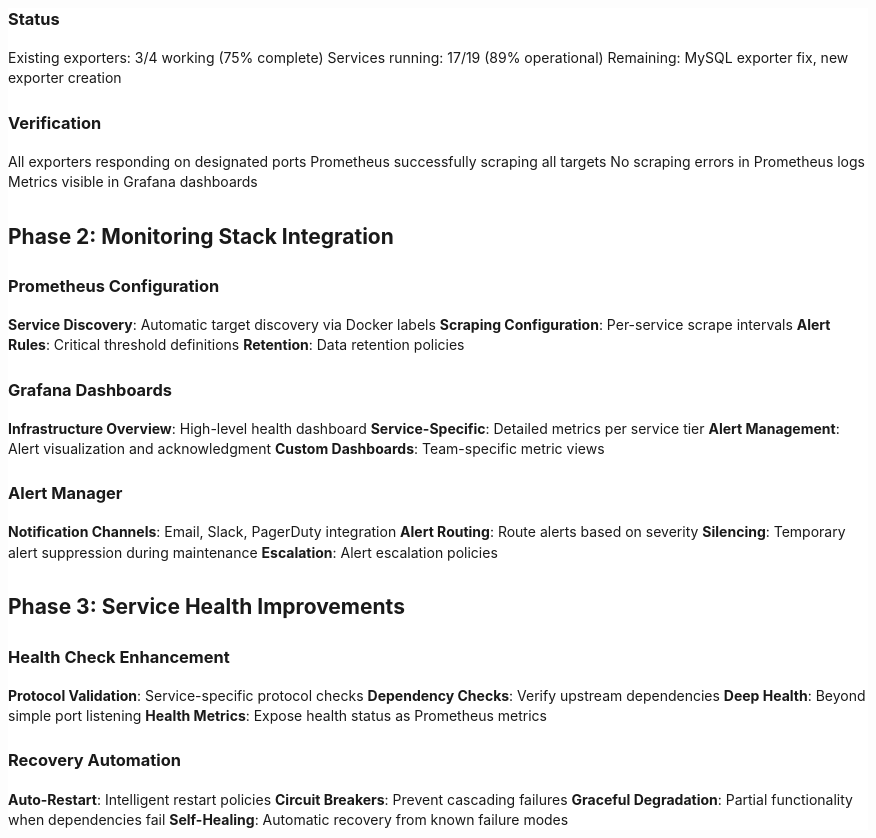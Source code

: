### Status

Existing exporters: 3/4 working (75% complete)
Services running: 17/19 (89% operational)
Remaining: MySQL exporter fix, new exporter creation

### Verification

All exporters responding on designated ports
Prometheus successfully scraping all targets
No scraping errors in Prometheus logs
Metrics visible in Grafana dashboards

## Phase 2: Monitoring Stack Integration

### Prometheus Configuration

**Service Discovery**: Automatic target discovery via Docker labels
**Scraping Configuration**: Per-service scrape intervals
**Alert Rules**: Critical threshold definitions
**Retention**: Data retention policies

### Grafana Dashboards

**Infrastructure Overview**: High-level health dashboard
**Service-Specific**: Detailed metrics per service tier
**Alert Management**: Alert visualization and acknowledgment
**Custom Dashboards**: Team-specific metric views

### Alert Manager

**Notification Channels**: Email, Slack, PagerDuty integration
**Alert Routing**: Route alerts based on severity
**Silencing**: Temporary alert suppression during maintenance
**Escalation**: Alert escalation policies

## Phase 3: Service Health Improvements

### Health Check Enhancement

**Protocol Validation**: Service-specific protocol checks
**Dependency Checks**: Verify upstream dependencies
**Deep Health**: Beyond simple port listening
**Health Metrics**: Expose health status as Prometheus metrics

### Recovery Automation

**Auto-Restart**: Intelligent restart policies
**Circuit Breakers**: Prevent cascading failures
**Graceful Degradation**: Partial functionality when dependencies fail
**Self-Healing**: Automatic recovery from known failure modes
